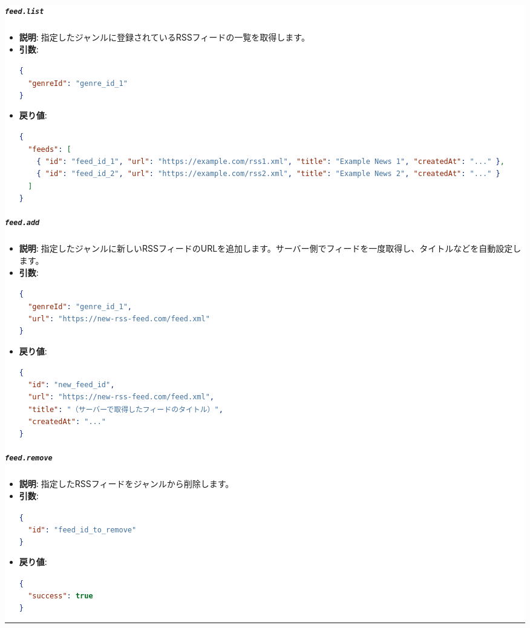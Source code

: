 ##### `feed.list`
- **説明**: 指定したジャンルに登録されているRSSフィードの一覧を取得します。
- **引数**:
  ```json
  {
    "genreId": "genre_id_1"
  }
  ```
- **戻り値**:
  ```json
  {
    "feeds": [
      { "id": "feed_id_1", "url": "https://example.com/rss1.xml", "title": "Example News 1", "createdAt": "..." },
      { "id": "feed_id_2", "url": "https://example.com/rss2.xml", "title": "Example News 2", "createdAt": "..." }
    ]
  }
  ```

##### `feed.add`
- **説明**: 指定したジャンルに新しいRSSフィードのURLを追加します。サーバー側でフィードを一度取得し、タイトルなどを自動設定します。
- **引数**:
  ```json
  {
    "genreId": "genre_id_1",
    "url": "https://new-rss-feed.com/feed.xml"
  }
  ```
- **戻り値**:
  ```json
  {
    "id": "new_feed_id",
    "url": "https://new-rss-feed.com/feed.xml",
    "title": "（サーバーで取得したフィードのタイトル）",
    "createdAt": "..."
  }
  ```

##### `feed.remove`
- **説明**: 指定したRSSフィードをジャンルから削除します。
- **引数**:
  ```json
  {
    "id": "feed_id_to_remove"
  }
  ```
- **戻り値**:
  ```json
  {
    "success": true
  }
  ```

---